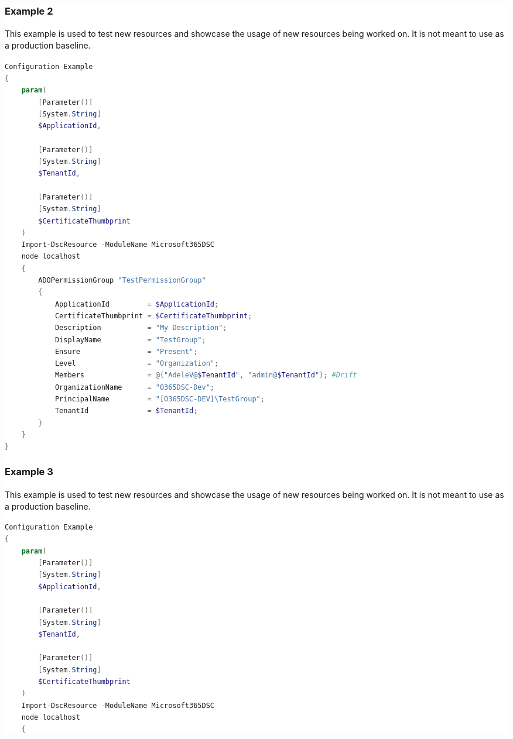 ### Example 2

This example is used to test new resources and showcase the usage of new resources being worked on.
It is not meant to use as a production baseline.

```powershell
Configuration Example
{
    param(
        [Parameter()]
        [System.String]
        $ApplicationId,

        [Parameter()]
        [System.String]
        $TenantId,

        [Parameter()]
        [System.String]
        $CertificateThumbprint
    )
    Import-DscResource -ModuleName Microsoft365DSC
    node localhost
    {
        ADOPermissionGroup "TestPermissionGroup"
        {
            ApplicationId         = $ApplicationId;
            CertificateThumbprint = $CertificateThumbprint;
            Description           = "My Description";
            DisplayName           = "TestGroup";
            Ensure                = "Present";
            Level                 = "Organization";
            Members               = @("AdeleV@$TenantId", "admin@$TenantId"); #Drift
            OrganizationName      = "O365DSC-Dev";
            PrincipalName         = "[O365DSC-DEV]\TestGroup";
            TenantId              = $TenantId;
        }
    }
}
```

### Example 3

This example is used to test new resources and showcase the usage of new resources being worked on.
It is not meant to use as a production baseline.

```powershell
Configuration Example
{
    param(
        [Parameter()]
        [System.String]
        $ApplicationId,

        [Parameter()]
        [System.String]
        $TenantId,

        [Parameter()]
        [System.String]
        $CertificateThumbprint
    )
    Import-DscResource -ModuleName Microsoft365DSC
    node localhost
    {
```